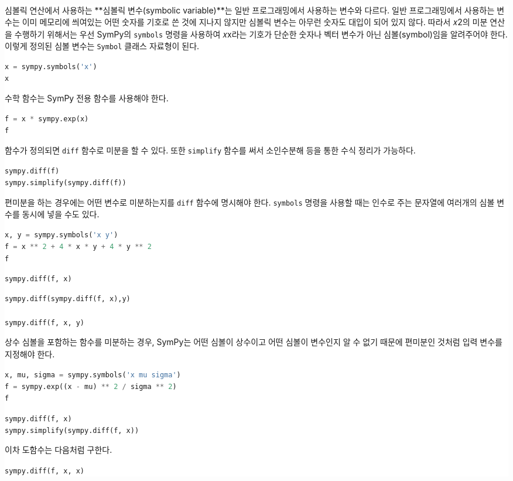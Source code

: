 심볼릭 연산에서 사용하는 **심볼릭 변수(symbolic variable)**는 일반 프로그래밍에서 사용하는 변수와 다르다. 일반 프로그래밍에서 사용하는 변수는 이미 메모리에 씌여있는 어떤 숫자를 기호로 쓴 것에 지나지 않지만 심볼릭 변수는 아무런 숫자도 대입이 되어 있지 않다. 따라서 𝑥2의 미분 연산을 수행하기 위해서는 우선 SymPy의 `symbols` 명령을 사용하여 𝑥x라는 기호가 단순한 숫자나 벡터 변수가 아닌 심볼(symbol)임을 알려주어야 한다. 이렇게 정의된 심볼 변수는 `Symbol` 클래스 자료형이 된다.

~~~python
x = sympy.symbols('x')
x
~~~

수학 함수는 SymPy 전용 함수를 사용해야 한다.

~~~python
f = x * sympy.exp(x)
f
~~~

함수가 정의되면 `diff` 함수로 미분을 할 수 있다. 또한 `simplify` 함수를 써서 소인수분해 등을 통한 수식 정리가 가능하다.

~~~python
sympy.diff(f)
sympy.simplify(sympy.diff(f))
~~~

편미분을 하는 경우에는 어떤 변수로 미분하는지를 `diff` 함수에 명시해야 한다. `symbols` 명령을 사용할 때는 인수로 주는 문자열에 여러개의 심볼 변수를 동시에 넣을 수도 있다.

~~~python
x, y = sympy.symbols('x y')
f = x ** 2 + 4 * x * y + 4 * y ** 2
f
~~~

~~~python
sympy.diff(f, x)
~~~

~~~python
sympy.diff(sympy.diff(f, x),y)

sympy.diff(f, x, y)
~~~

상수 심볼을 포함하는 함수를 미분하는 경우, SymPy는 어떤 심볼이 상수이고 어떤 심볼이 변수인지 알 수 없기 때문에 편미분인 것처럼 입력 변수를 지정해야 한다.

~~~python
x, mu, sigma = sympy.symbols('x mu sigma')
f = sympy.exp((x - mu) ** 2 / sigma ** 2)
f
~~~

~~~python
sympy.diff(f, x)
sympy.simplify(sympy.diff(f, x))
~~~

이차 도함수는 다음처럼 구한다.

~~~python
sympy.diff(f, x, x)
~~~

